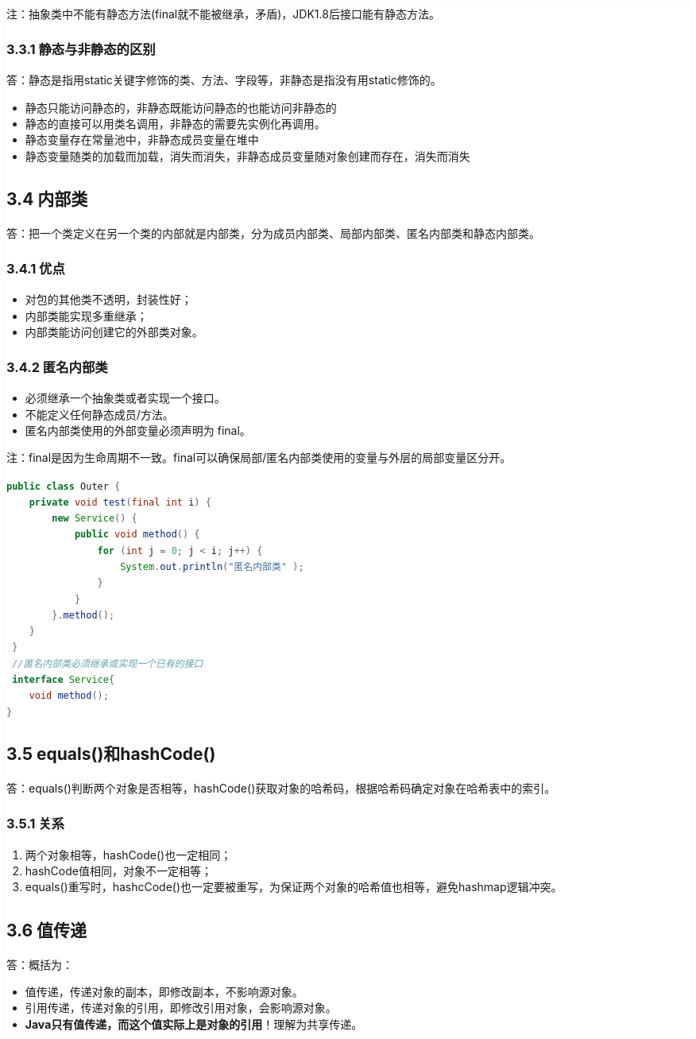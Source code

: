 注：抽象类中不能有静态方法(final就不能被继承，矛盾)，JDK1.8后接口能有静态方法。

### 3.3.1 静态与非静态的区别
答：静态是指用static关键字修饰的类、方法、字段等，非静态是指没有用static修饰的。
- 静态只能访问静态的，非静态既能访问静态的也能访问非静态的
- 静态的直接可以用类名调用，非静态的需要先实例化再调用。
- 静态变量存在常量池中，非静态成员变量在堆中
- 静态变量随类的加载而加载，消失而消失，非静态成员变量随对象创建而存在，消失而消失

## 3.4 内部类
答：把一个类定义在另一个类的内部就是内部类，分为成员内部类、局部内部类、匿名内部类和静态内部类。

### 3.4.1 优点
- 对包的其他类不透明，封装性好；
- 内部类能实现多重继承；
- 内部类能访问创建它的外部类对象。

### 3.4.2 匿名内部类
- 必须继承一个抽象类或者实现一个接口。
- 不能定义任何静态成员/方法。
- 匿名内部类使用的外部变量必须声明为 final。

注：final是因为生命周期不一致。final可以确保局部/匿名内部类使用的变量与外层的局部变量区分开。

```java
public class Outer {
    private void test(final int i) {
        new Service() {
            public void method() {
                for (int j = 0; j < i; j++) {
                    System.out.println("匿名内部类" );
                }
            }
        }.method();
    }
 }
 //匿名内部类必须继承或实现一个已有的接口 
 interface Service{
    void method();
}
```
## 3.5 equals()和hashCode()
答：equals()判断两个对象是否相等，hashCode()获取对象的哈希码，根据哈希码确定对象在哈希表中的索引。
### 3.5.1 关系
1. 两个对象相等，hashCode()也一定相同；
2. hashCode值相同，对象不一定相等；
3. equals()重写时，hashcCode()也一定要被重写，为保证两个对象的哈希值也相等，避免hashmap逻辑冲突。


## 3.6 值传递
答：概括为：
- 值传递，传递对象的副本，即修改副本，不影响源对象。
- 引用传递，传递对象的引用，即修改引用对象，会影响源对象。
- **Java只有值传递，而这个值实际上是对象的引用**！理解为共享传递。
